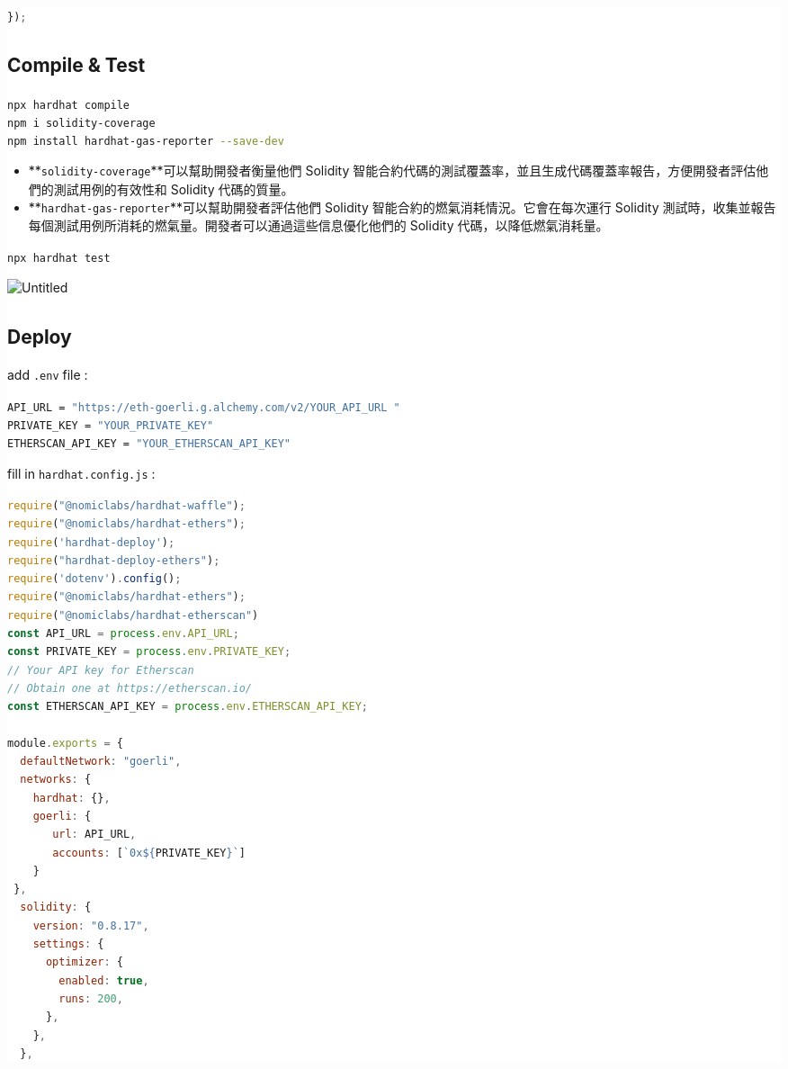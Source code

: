 ```jsx
});
```

## Compile & Test

```bash
npx hardhat compile
npm i solidity-coverage
npm install hardhat-gas-reporter --save-dev
```

- **`solidity-coverage`**可以幫助開發者衡量他們 Solidity 智能合約代碼的測試覆蓋率，並且生成代碼覆蓋率報告，方便開發者評估他們的測試用例的有效性和 Solidity 代碼的質量。
- **`hardhat-gas-reporter`**可以幫助開發者評估他們 Solidity 智能合約的燃氣消耗情況。它會在每次運行 Solidity 測試時，收集並報告每個測試用例所消耗的燃氣量。開發者可以通過這些信息優化他們的 Solidity 代碼，以降低燃氣消耗量。

```bash
npx hardhat test
```

![Untitled](https://s3-us-west-2.amazonaws.com/secure.notion-static.com/704eaab7-4d64-4f4a-8e2e-dbf8d992aadd/Untitled.png)

## Deploy

add `.env` file : 

```bash
API_URL = "https://eth-goerli.g.alchemy.com/v2/YOUR_API_URL "
PRIVATE_KEY = "YOUR_PRIVATE_KEY"
ETHERSCAN_API_KEY = "YOUR_ETHERSCAN_API_KEY"
```

fill in `hardhat.config.js` :

```jsx
require("@nomiclabs/hardhat-waffle");
require("@nomiclabs/hardhat-ethers");
require('hardhat-deploy');
require("hardhat-deploy-ethers");
require('dotenv').config();
require("@nomiclabs/hardhat-ethers");
require("@nomiclabs/hardhat-etherscan")
const API_URL = process.env.API_URL;
const PRIVATE_KEY = process.env.PRIVATE_KEY;
// Your API key for Etherscan
// Obtain one at https://etherscan.io/
const ETHERSCAN_API_KEY = process.env.ETHERSCAN_API_KEY;

module.exports = {
  defaultNetwork: "goerli",
  networks: {
    hardhat: {},
    goerli: {
       url: API_URL,
       accounts: [`0x${PRIVATE_KEY}`]
    }
 },
  solidity: {
    version: "0.8.17",
    settings: {
      optimizer: {
        enabled: true,
        runs: 200,
      },
    },
  },
```
